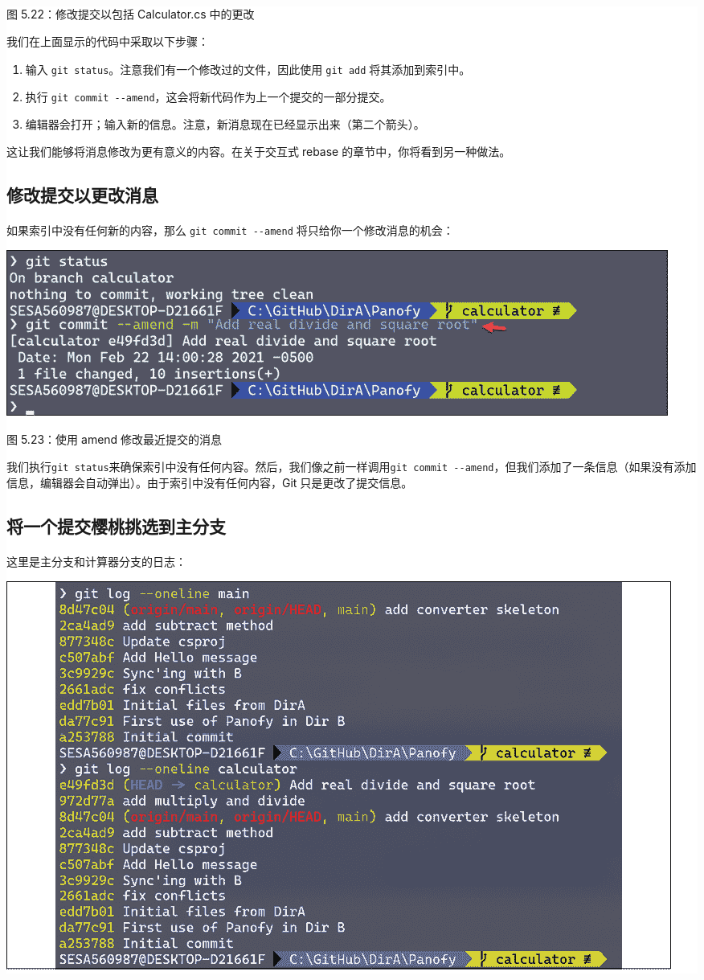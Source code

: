 图 5.22：修改提交以包括 Calculator.cs 中的更改

我们在上面显示的代码中采取以下步骤：

1.  输入 `git status`。注意我们有一个修改过的文件，因此使用 `git add` 将其添加到索引中。

1.  执行 `git commit --amend`，这会将新代码作为上一个提交的一部分提交。

1.  编辑器会打开；输入新的信息。注意，新消息现在已经显示出来（第二个箭头）。

这让我们能够将消息修改为更有意义的内容。在关于交互式 rebase 的章节中，你将看到另一种做法。

## 修改提交以更改消息

如果索引中没有任何新的内容，那么 `git commit --amend` 将只给你一个修改消息的机会：

![](img/B17741_05_23.png)

图 5.23：使用 amend 修改最近提交的消息

我们执行`git status`来确保索引中没有任何内容。然后，我们像之前一样调用`git commit --amend`，但我们添加了一条信息（如果没有添加信息，编辑器会自动弹出）。由于索引中没有任何内容，Git 只是更改了提交信息。

## 将一个提交樱桃挑选到主分支

这里是主分支和计算器分支的日志：

![](img/B17741_05_24.png)
